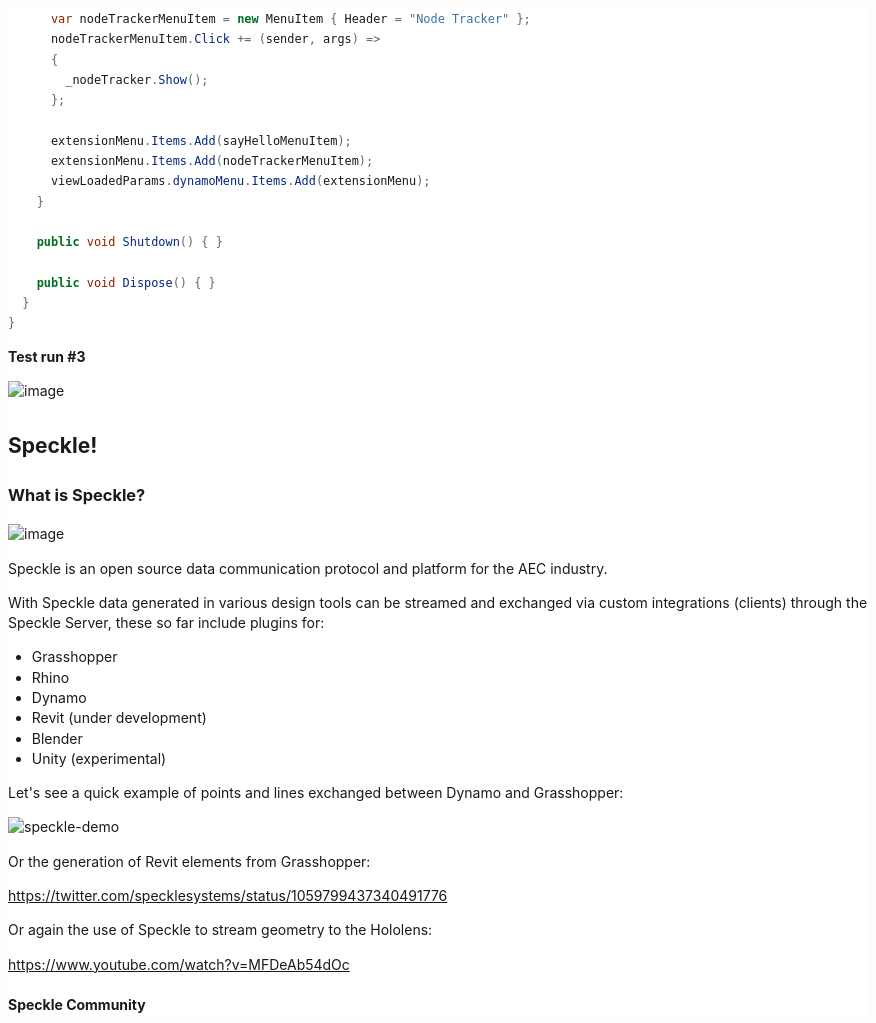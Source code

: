 ```csharp
      var nodeTrackerMenuItem = new MenuItem { Header = "Node Tracker" };
      nodeTrackerMenuItem.Click += (sender, args) =>
      {
        _nodeTracker.Show();
      };

      extensionMenu.Items.Add(sayHelloMenuItem);
      extensionMenu.Items.Add(nodeTrackerMenuItem);
      viewLoadedParams.dynamoMenu.Items.Add(extensionMenu);
    }

    public void Shutdown() { }

    public void Dispose() { }
  }
}
```

**Test run #3**

![image](https://user-images.githubusercontent.com/2679513/91467682-cebe5d80-e888-11ea-9ab0-91d0ce708124.png)

## Speckle!

### What is Speckle?

![image](https://user-images.githubusercontent.com/2679513/91467710-d847c580-e888-11ea-9988-eea00674f675.png)

Speckle is an open source data communication protocol and platform for the AEC industry.

With Speckle data generated in various design tools can be streamed and exchanged via custom integrations (clients) through the Speckle Server, these so far include plugins for:

* Grasshopper
* Rhino
* Dynamo
* Revit (under development)
* Blender
* Unity (experimental)

Let's see a quick example of points and lines exchanged between Dynamo and Grasshopper:

![speckle-demo](https://user-images.githubusercontent.com/2679513/41601159-99a0499a-73cf-11e8-90b9-36b43a822076.gif)

Or the generation of Revit elements from Grasshopper:

https://twitter.com/specklesystems/status/1059799437340491776

Or again the use of Speckle to stream geometry to the Hololens:

https://www.youtube.com/watch?v=MFDeAb54dOc

#### Speckle Community
